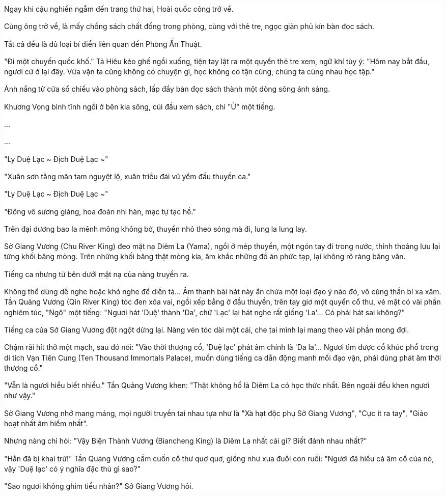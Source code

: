 Ngay khi cậu nghiền ngẫm đến trang thứ hai, Hoài quốc công trở về.

Cùng ông trở về, là mấy chồng sách chất đống trong phòng, cùng với thẻ tre, ngọc giản phủ kín bàn đọc sách.

Tất cả đều là đủ loại bí điển liên quan đến Phong Ấn Thuật.

"Đi một chuyến quốc khố." Tả Hiêu kéo ghế ngồi xuống, tiện tay lật ra một quyển thẻ tre xem, ngữ khí tùy ý: "Hôm nay bắt đầu, ngươi cứ ở lại đây. Vừa vặn ta cũng không có chuyện gì, học không có tận cùng, chúng ta cùng nhau học tập."

Ánh nắng từ cửa sổ chiếu vào phòng sách, lấp đầy bàn đọc sách thành một dòng sông ánh sáng.

Khương Vọng bình tĩnh ngồi ở bên kia sông, cúi đầu xem sách, chỉ "Ừ" một tiếng.

...

...

"Ly Duệ Lạc ~ Địch Duệ Lạc ~"

"Xuân sơn tằng mãn tam nguyệt lộ, xuân triều đái vũ yểm đầu thuyền ca."

"Ly Duệ Lạc ~ Địch Duệ Lạc ~"

"Đông vô sương giáng, hoa đoản nhi hàn, mạc tự tạc hề."

Trên đại dương bao la mênh mông không bờ, thuyền nhỏ theo sóng mà đi, lung la lung lay.

Sở Giang Vương (Chu River King) đeo mặt nạ Diêm La (Yama), ngồi ở mép thuyền, một ngón tay đi trong nước, thỉnh thoảng lưu lại từng khối băng mỏng. Trên những khối băng thật mỏng kia, âm khắc những đồ án phức tạp, lại không rõ ràng băng văn.

Tiếng ca nhưng từ bên dưới mặt nạ của nàng truyền ra.

Không thể dùng dễ nghe hoặc khó nghe để diễn tả... Âm thanh bài hát này ẩn chứa một loại đạo ý nào đó, vô cùng thần bí xa xăm. Tần Quảng Vương (Qin River King) tóc đen xõa vai, ngồi xếp bằng ở đầu thuyền, trên tay giơ một quyển cổ thư, vẻ mặt có vài phần nghiêm túc, "Ngô" một tiếng: "Ngươi hát 'Duệ' thành 'Da', chữ 'Lạc' lại hát nghe rất giống 'La'... Có phải hát sai không?"

Tiếng ca của Sở Giang Vương đột ngột dừng lại. Nàng vén tóc dài một cái, che tai mình lại mang theo vài phần mong đợi.

Chậm rãi hít thở một mạch, sau đó nói: "Vào thời thượng cổ, 'Duệ lạc' phát âm chính là 'Da la'... Ngươi tìm được cổ khúc phổ trong di tích Vạn Tiên Cung (Ten Thousand Immortals Palace), muốn dùng tiếng ca dẫn động manh mối đạo vận, phải dùng phát âm thời thượng cổ."

"Vẫn là ngươi hiểu biết nhiều." Tần Quảng Vương khen: "Thật không hổ là Diêm La có học thức nhất. Bên ngoài đều khen ngươi như vậy."

Sở Giang Vương nhớ mang máng, mọi người truyền tai nhau tựa như là "Xà hạt độc phụ Sở Giang Vương", "Cực ít ra tay", "Giảo hoạt nhất âm hiểm nhất".

Nhưng nàng chỉ hỏi: "Vậy Biện Thành Vương (Biancheng King) là Diêm La nhất cái gì? Biết đánh nhau nhất?"

"Hắn đã bị khai trừ!" Tần Quảng Vương cầm cuốn cổ thư quơ quơ, giống như xua đuổi con ruồi: "Ngươi đã hiểu cả âm cổ của nó, vậy 'Duệ lạc' có ý nghĩa đặc thù gì sao?"

"Sao ngươi không ghim tiểu nhân?" Sở Giang Vương hỏi.

